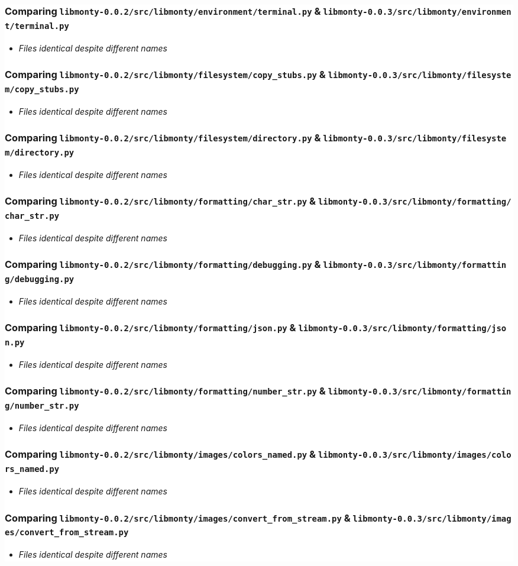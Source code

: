 ### Comparing `libmonty-0.0.2/src/libmonty/environment/terminal.py` & `libmonty-0.0.3/src/libmonty/environment/terminal.py`

 * *Files identical despite different names*

### Comparing `libmonty-0.0.2/src/libmonty/filesystem/copy_stubs.py` & `libmonty-0.0.3/src/libmonty/filesystem/copy_stubs.py`

 * *Files identical despite different names*

### Comparing `libmonty-0.0.2/src/libmonty/filesystem/directory.py` & `libmonty-0.0.3/src/libmonty/filesystem/directory.py`

 * *Files identical despite different names*

### Comparing `libmonty-0.0.2/src/libmonty/formatting/char_str.py` & `libmonty-0.0.3/src/libmonty/formatting/char_str.py`

 * *Files identical despite different names*

### Comparing `libmonty-0.0.2/src/libmonty/formatting/debugging.py` & `libmonty-0.0.3/src/libmonty/formatting/debugging.py`

 * *Files identical despite different names*

### Comparing `libmonty-0.0.2/src/libmonty/formatting/json.py` & `libmonty-0.0.3/src/libmonty/formatting/json.py`

 * *Files identical despite different names*

### Comparing `libmonty-0.0.2/src/libmonty/formatting/number_str.py` & `libmonty-0.0.3/src/libmonty/formatting/number_str.py`

 * *Files identical despite different names*

### Comparing `libmonty-0.0.2/src/libmonty/images/colors_named.py` & `libmonty-0.0.3/src/libmonty/images/colors_named.py`

 * *Files identical despite different names*

### Comparing `libmonty-0.0.2/src/libmonty/images/convert_from_stream.py` & `libmonty-0.0.3/src/libmonty/images/convert_from_stream.py`

 * *Files identical despite different names*
